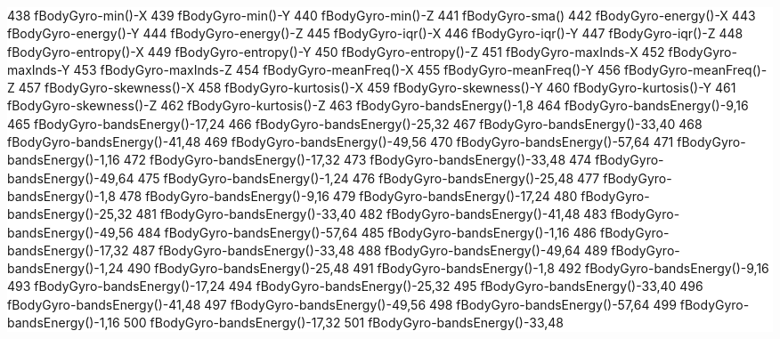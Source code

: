 438	 fBodyGyro-min()-X
439	 fBodyGyro-min()-Y
440	 fBodyGyro-min()-Z
441	 fBodyGyro-sma()
442	 fBodyGyro-energy()-X
443	 fBodyGyro-energy()-Y
444	 fBodyGyro-energy()-Z
445	 fBodyGyro-iqr()-X
446	 fBodyGyro-iqr()-Y
447	 fBodyGyro-iqr()-Z
448	 fBodyGyro-entropy()-X
449	 fBodyGyro-entropy()-Y
450	 fBodyGyro-entropy()-Z
451	 fBodyGyro-maxInds-X
452	 fBodyGyro-maxInds-Y
453	 fBodyGyro-maxInds-Z
454	 fBodyGyro-meanFreq()-X
455	 fBodyGyro-meanFreq()-Y
456	 fBodyGyro-meanFreq()-Z
457	 fBodyGyro-skewness()-X
458	 fBodyGyro-kurtosis()-X
459	 fBodyGyro-skewness()-Y
460	 fBodyGyro-kurtosis()-Y
461	 fBodyGyro-skewness()-Z
462	 fBodyGyro-kurtosis()-Z
463	 fBodyGyro-bandsEnergy()-1,8
464	 fBodyGyro-bandsEnergy()-9,16
465	 fBodyGyro-bandsEnergy()-17,24
466	 fBodyGyro-bandsEnergy()-25,32
467	 fBodyGyro-bandsEnergy()-33,40
468	 fBodyGyro-bandsEnergy()-41,48
469	 fBodyGyro-bandsEnergy()-49,56
470	 fBodyGyro-bandsEnergy()-57,64
471	 fBodyGyro-bandsEnergy()-1,16
472	 fBodyGyro-bandsEnergy()-17,32
473	 fBodyGyro-bandsEnergy()-33,48
474	 fBodyGyro-bandsEnergy()-49,64
475	 fBodyGyro-bandsEnergy()-1,24
476	 fBodyGyro-bandsEnergy()-25,48
477	 fBodyGyro-bandsEnergy()-1,8
478	 fBodyGyro-bandsEnergy()-9,16
479	 fBodyGyro-bandsEnergy()-17,24
480	 fBodyGyro-bandsEnergy()-25,32
481	 fBodyGyro-bandsEnergy()-33,40
482	 fBodyGyro-bandsEnergy()-41,48
483	 fBodyGyro-bandsEnergy()-49,56
484	 fBodyGyro-bandsEnergy()-57,64
485	 fBodyGyro-bandsEnergy()-1,16
486	 fBodyGyro-bandsEnergy()-17,32
487	 fBodyGyro-bandsEnergy()-33,48
488	 fBodyGyro-bandsEnergy()-49,64
489	 fBodyGyro-bandsEnergy()-1,24
490	 fBodyGyro-bandsEnergy()-25,48
491	 fBodyGyro-bandsEnergy()-1,8
492	 fBodyGyro-bandsEnergy()-9,16
493	 fBodyGyro-bandsEnergy()-17,24
494	 fBodyGyro-bandsEnergy()-25,32
495	 fBodyGyro-bandsEnergy()-33,40
496	 fBodyGyro-bandsEnergy()-41,48
497	 fBodyGyro-bandsEnergy()-49,56
498	 fBodyGyro-bandsEnergy()-57,64
499	 fBodyGyro-bandsEnergy()-1,16
500	 fBodyGyro-bandsEnergy()-17,32
501	 fBodyGyro-bandsEnergy()-33,48
